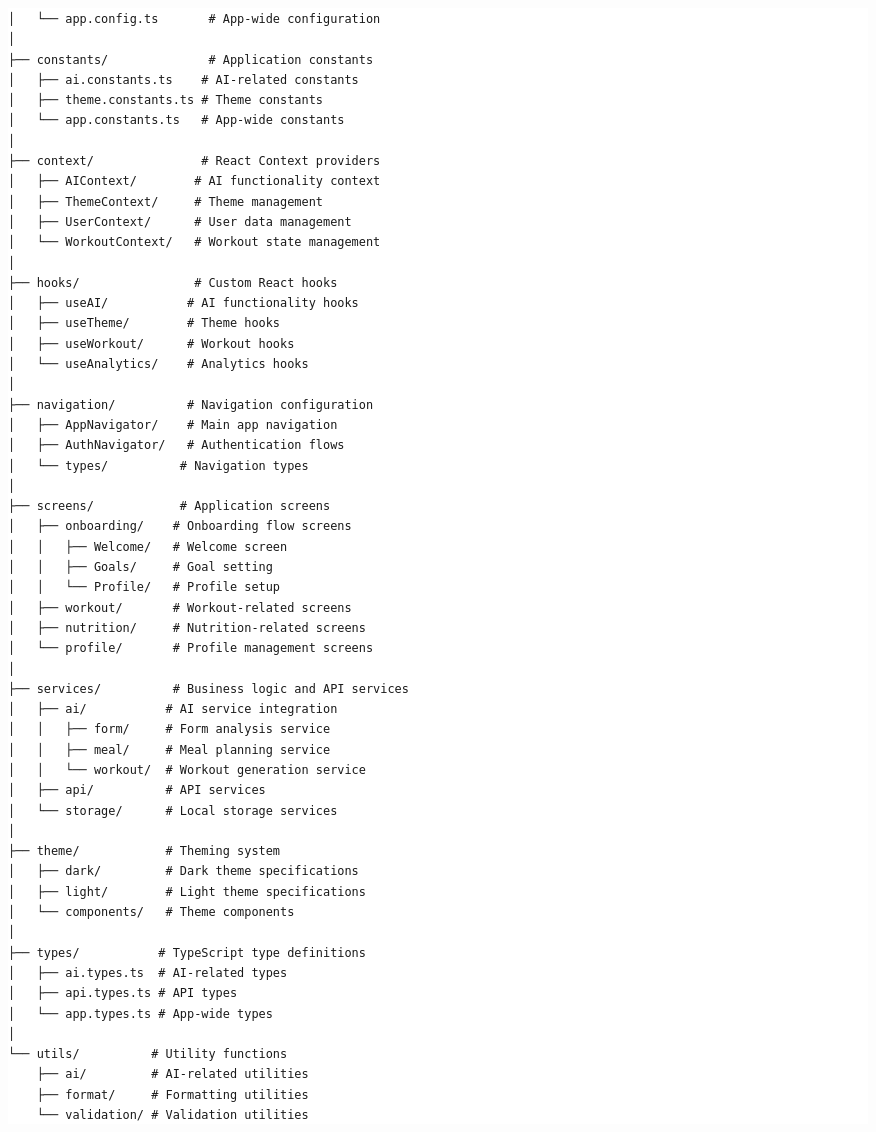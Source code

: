 ```
│   └── app.config.ts       # App-wide configuration
│
├── constants/              # Application constants
│   ├── ai.constants.ts    # AI-related constants
│   ├── theme.constants.ts # Theme constants
│   └── app.constants.ts   # App-wide constants
│
├── context/               # React Context providers
│   ├── AIContext/        # AI functionality context
│   ├── ThemeContext/     # Theme management
│   ├── UserContext/      # User data management
│   └── WorkoutContext/   # Workout state management
│
├── hooks/                # Custom React hooks
│   ├── useAI/           # AI functionality hooks
│   ├── useTheme/        # Theme hooks
│   ├── useWorkout/      # Workout hooks
│   └── useAnalytics/    # Analytics hooks
│
├── navigation/          # Navigation configuration
│   ├── AppNavigator/    # Main app navigation
│   ├── AuthNavigator/   # Authentication flows
│   └── types/          # Navigation types
│
├── screens/            # Application screens
│   ├── onboarding/    # Onboarding flow screens
│   │   ├── Welcome/   # Welcome screen
│   │   ├── Goals/     # Goal setting
│   │   └── Profile/   # Profile setup
│   ├── workout/       # Workout-related screens
│   ├── nutrition/     # Nutrition-related screens
│   └── profile/       # Profile management screens
│
├── services/          # Business logic and API services
│   ├── ai/           # AI service integration
│   │   ├── form/     # Form analysis service
│   │   ├── meal/     # Meal planning service
│   │   └── workout/  # Workout generation service
│   ├── api/          # API services
│   └── storage/      # Local storage services
│
├── theme/            # Theming system
│   ├── dark/         # Dark theme specifications
│   ├── light/        # Light theme specifications
│   └── components/   # Theme components
│
├── types/           # TypeScript type definitions
│   ├── ai.types.ts  # AI-related types
│   ├── api.types.ts # API types
│   └── app.types.ts # App-wide types
│
└── utils/          # Utility functions
    ├── ai/         # AI-related utilities
    ├── format/     # Formatting utilities
    └── validation/ # Validation utilities
```
